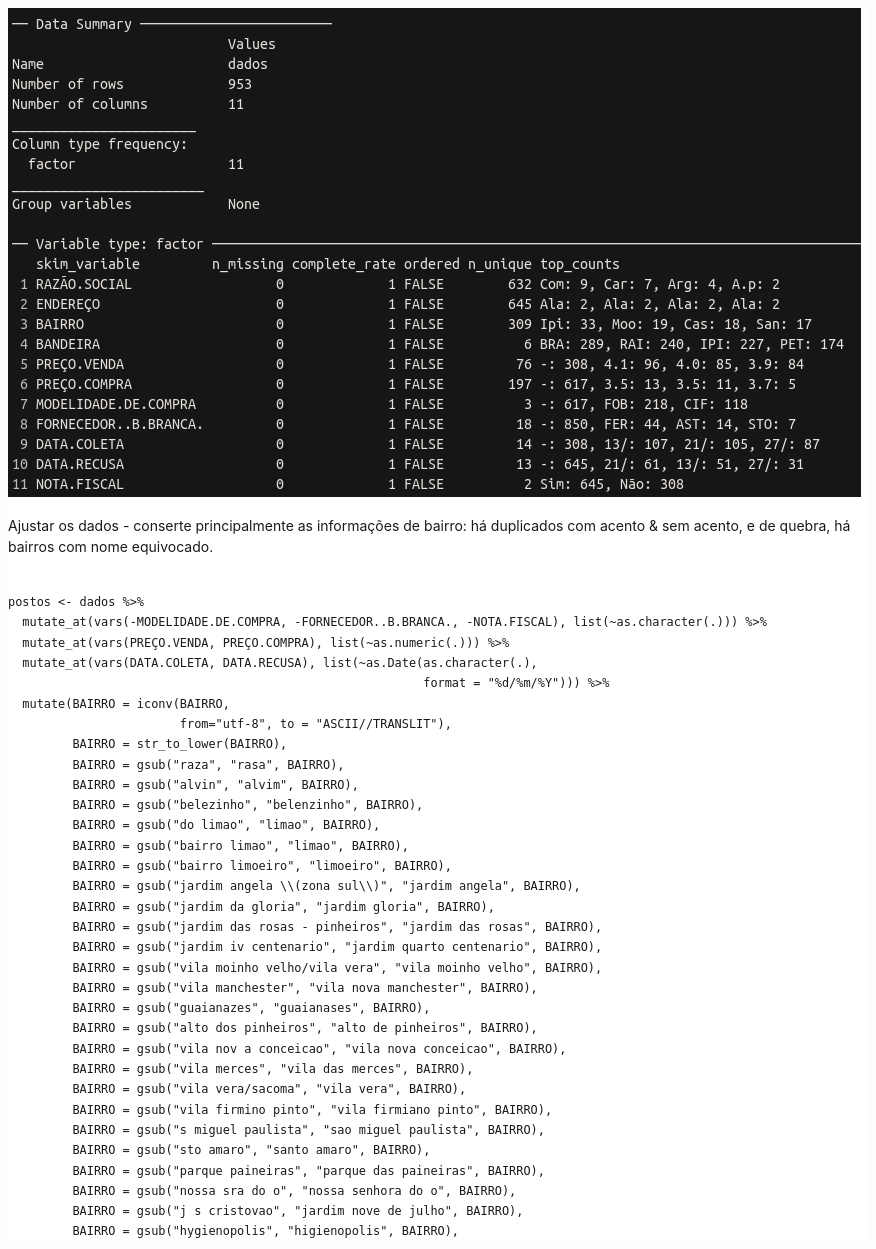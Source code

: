 ![alt text](https://github.com/JimmyFlorido/GasolinaPreco-Analise/blob/Patch-2/Images/skim.png "descriptive")

Ajustar os dados - conserte principalmente as informações de bairro: há duplicados com acento & sem acento, e de quebra, há bairros com nome equivocado. 

```{r DATA FIX, include=FALSE}

postos <- dados %>% 
  mutate_at(vars(-MODELIDADE.DE.COMPRA, -FORNECEDOR..B.BRANCA., -NOTA.FISCAL), list(~as.character(.))) %>% 
  mutate_at(vars(PREÇO.VENDA, PREÇO.COMPRA), list(~as.numeric(.))) %>%
  mutate_at(vars(DATA.COLETA, DATA.RECUSA), list(~as.Date(as.character(.), 
                                                          format = "%d/%m/%Y"))) %>% 
  mutate(BAIRRO = iconv(BAIRRO, 
                        from="utf-8", to = "ASCII//TRANSLIT"),
         BAIRRO = str_to_lower(BAIRRO), 
         BAIRRO = gsub("raza", "rasa", BAIRRO),
         BAIRRO = gsub("alvin", "alvim", BAIRRO),
         BAIRRO = gsub("belezinho", "belenzinho", BAIRRO),
         BAIRRO = gsub("do limao", "limao", BAIRRO),
         BAIRRO = gsub("bairro limao", "limao", BAIRRO),
         BAIRRO = gsub("bairro limoeiro", "limoeiro", BAIRRO),
         BAIRRO = gsub("jardim angela \\(zona sul\\)", "jardim angela", BAIRRO),
         BAIRRO = gsub("jardim da gloria", "jardim gloria", BAIRRO),
         BAIRRO = gsub("jardim das rosas - pinheiros", "jardim das rosas", BAIRRO),
         BAIRRO = gsub("jardim iv centenario", "jardim quarto centenario", BAIRRO),
         BAIRRO = gsub("vila moinho velho/vila vera", "vila moinho velho", BAIRRO),
         BAIRRO = gsub("vila manchester", "vila nova manchester", BAIRRO),
         BAIRRO = gsub("guaianazes", "guaianases", BAIRRO),
         BAIRRO = gsub("alto dos pinheiros", "alto de pinheiros", BAIRRO),
         BAIRRO = gsub("vila nov a conceicao", "vila nova conceicao", BAIRRO),
         BAIRRO = gsub("vila merces", "vila das merces", BAIRRO),
         BAIRRO = gsub("vila vera/sacoma", "vila vera", BAIRRO),
         BAIRRO = gsub("vila firmino pinto", "vila firmiano pinto", BAIRRO),
         BAIRRO = gsub("s miguel paulista", "sao miguel paulista", BAIRRO),
         BAIRRO = gsub("sto amaro", "santo amaro", BAIRRO),
         BAIRRO = gsub("parque paineiras", "parque das paineiras", BAIRRO),
         BAIRRO = gsub("nossa sra do o", "nossa senhora do o", BAIRRO),
         BAIRRO = gsub("j s cristovao", "jardim nove de julho", BAIRRO),
         BAIRRO = gsub("hygienopolis", "higienopolis", BAIRRO),
```